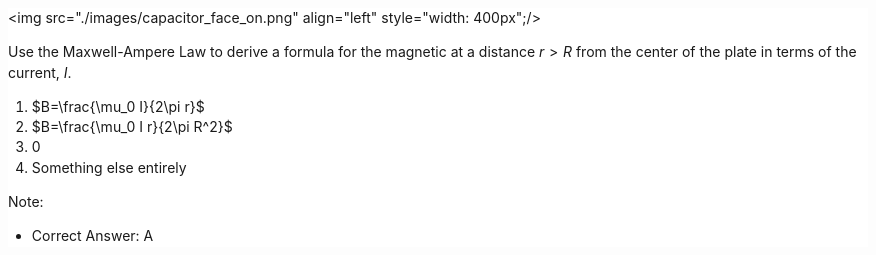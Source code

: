 <section data-markdown>

<img src="./images/capacitor_face_on.png" align="left" style="width: 400px";/>

Use the Maxwell-Ampere Law to derive a formula for the magnetic at a distance $r>R$ from the center of the plate in terms of the current, $I$.


1. $B=\frac{\mu_0 I}{2\pi r}$
2. $B=\frac{\mu_0 I r}{2\pi R^2}$
3. 0
5. Something else entirely

Note:
* Correct Answer: A

</section>
